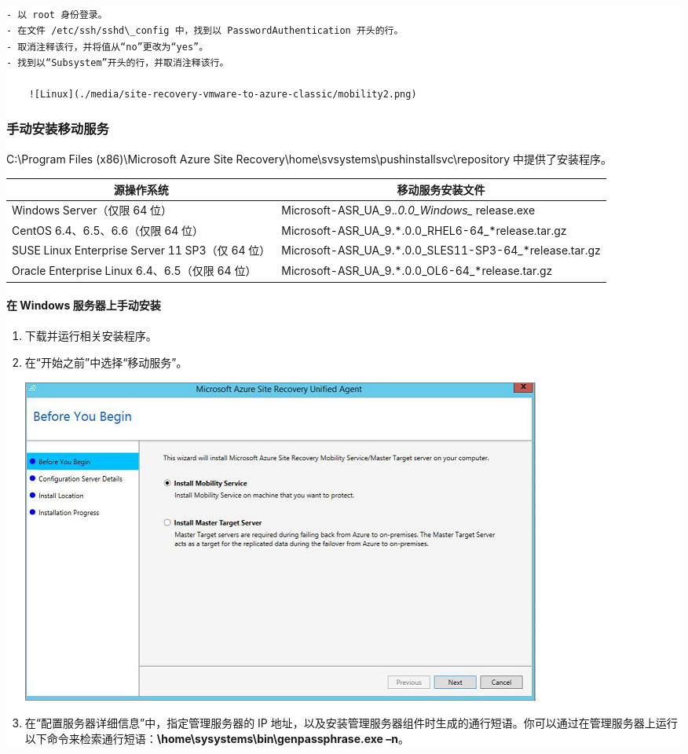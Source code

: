 	- 以 root 身份登录。
	- 在文件 /etc/ssh/sshd\_config 中，找到以 PasswordAuthentication 开头的行。
	- 取消注释该行，并将值从“no”更改为“yes”。
	- 找到以“Subsystem”开头的行，并取消注释该行。
 
		![Linux](./media/site-recovery-vmware-to-azure-classic/mobility2.png)


### 手动安装移动服务

C:\\Program Files (x86)\\Microsoft Azure Site Recovery\\home\\svsystems\\pushinstallsvc\\repository 中提供了安装程序。

源操作系统 | 移动服务安装文件
--- | ---
Windows Server（仅限 64 位） | Microsoft-ASR\_UA\_9.*.0.0\_Windows\_* release.exe
CentOS 6.4、6.5、6.6（仅限 64 位） | Microsoft-ASR\_UA\_9.*.0.0\_RHEL6-64\_*release.tar.gz
SUSE Linux Enterprise Server 11 SP3（仅 64 位）| Microsoft-ASR\_UA\_9.*.0.0\_SLES11-SP3-64\_*release.tar.gz
Oracle Enterprise Linux 6.4、6.5（仅限 64 位） | Microsoft-ASR\_UA\_9.*.0.0\_OL6-64\_*release.tar.gz


#### 在 Windows 服务器上手动安装


1. 下载并运行相关安装程序。
2. 在“开始之前”中选择“移动服务”。

	![移动服务](./media/site-recovery-vmware-to-azure-classic/mobility3.png)

3. 在“配置服务器详细信息”中，指定管理服务器的 IP 地址，以及安装管理服务器组件时生成的通行短语。你可以通过在管理服务器上运行以下命令来检索通行短语：**<SiteRecoveryInstallationFolder>\\home\\sysystems\\bin\\genpassphrase.exe –n**。
